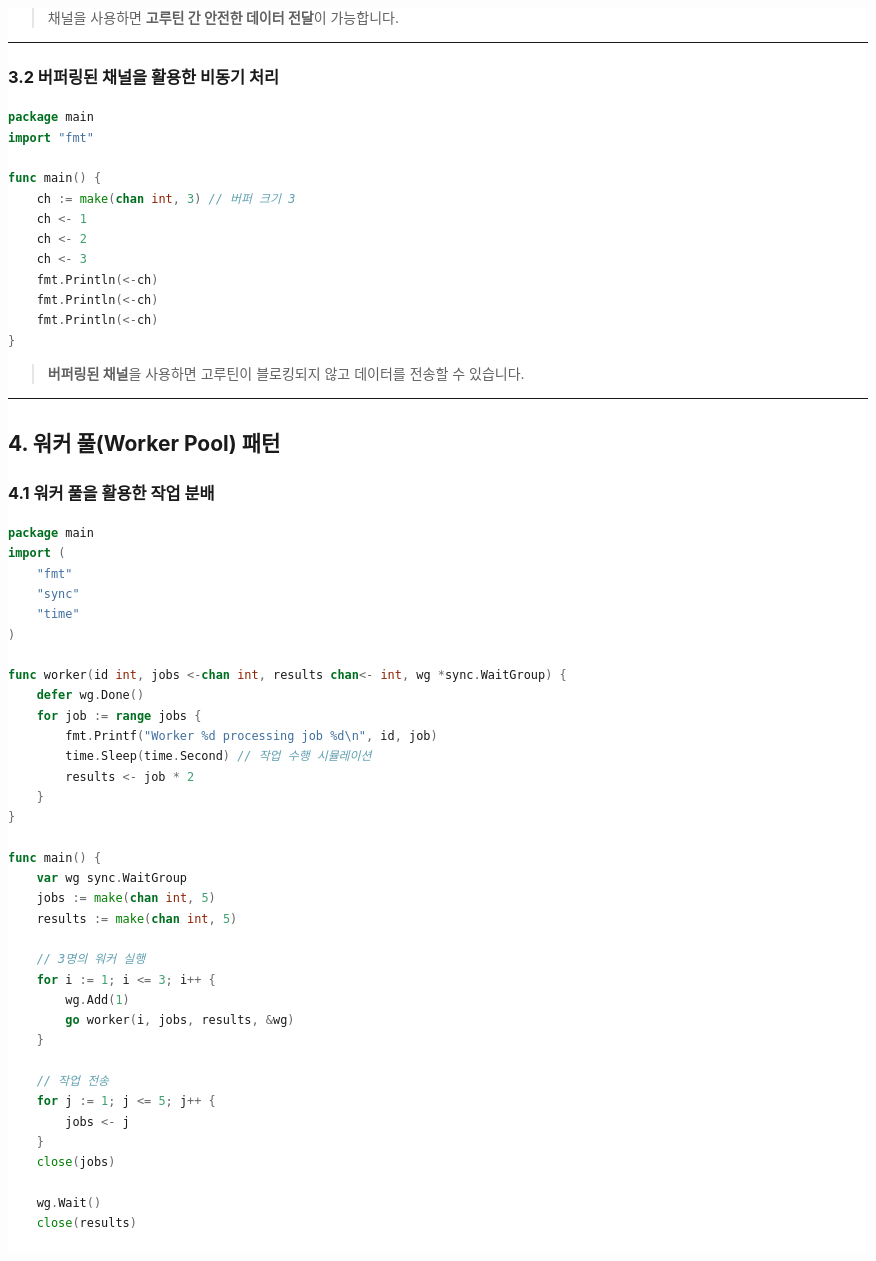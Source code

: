 > 채널을 사용하면 **고루틴 간 안전한 데이터 전달**이 가능합니다.

---

### 3.2 버퍼링된 채널을 활용한 비동기 처리
```go
package main
import "fmt"

func main() {
    ch := make(chan int, 3) // 버퍼 크기 3
    ch <- 1
    ch <- 2
    ch <- 3
    fmt.Println(<-ch)
    fmt.Println(<-ch)
    fmt.Println(<-ch)
}
```

> **버퍼링된 채널**을 사용하면 고루틴이 블로킹되지 않고 데이터를 전송할 수 있습니다.

---

## 4. 워커 풀(Worker Pool) 패턴

### 4.1 워커 풀을 활용한 작업 분배
```go
package main
import (
    "fmt"
    "sync"
    "time"
)

func worker(id int, jobs <-chan int, results chan<- int, wg *sync.WaitGroup) {
    defer wg.Done()
    for job := range jobs {
        fmt.Printf("Worker %d processing job %d\n", id, job)
        time.Sleep(time.Second) // 작업 수행 시뮬레이션
        results <- job * 2
    }
}

func main() {
    var wg sync.WaitGroup
    jobs := make(chan int, 5)
    results := make(chan int, 5)

    // 3명의 워커 실행
    for i := 1; i <= 3; i++ {
        wg.Add(1)
        go worker(i, jobs, results, &wg)
    }

    // 작업 전송
    for j := 1; j <= 5; j++ {
        jobs <- j
    }
    close(jobs)

    wg.Wait()
    close(results)
    
```